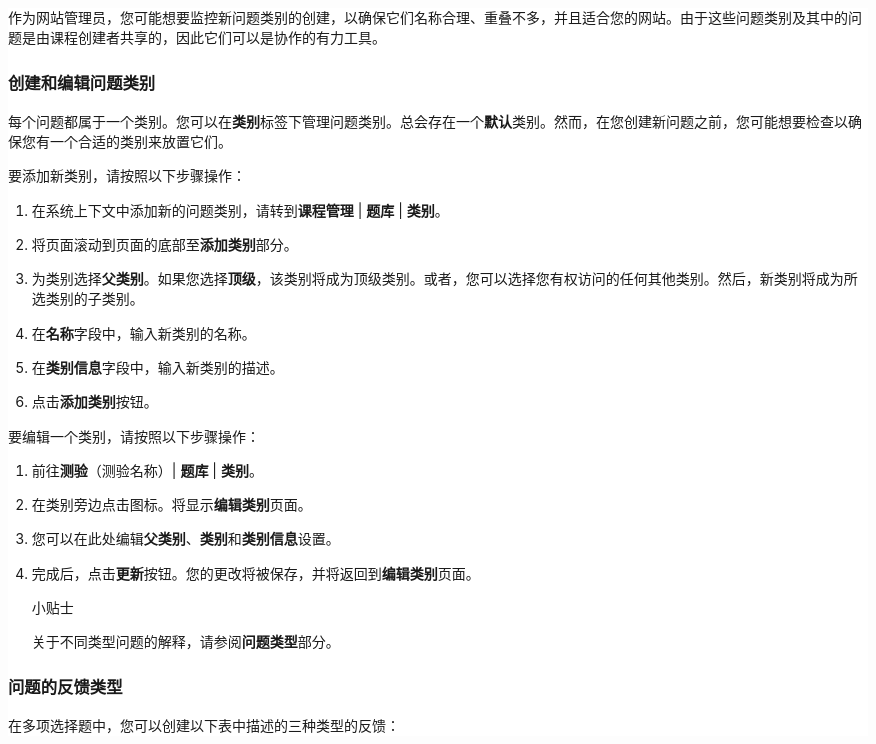 作为网站管理员，您可能想要监控新问题类别的创建，以确保它们名称合理、重叠不多，并且适合您的网站。由于这些问题类别及其中的问题是由课程创建者共享的，因此它们可以是协作的有力工具。

### 创建和编辑问题类别

每个问题都属于一个类别。您可以在**类别**标签下管理问题类别。总会存在一个**默认**类别。然而，在您创建新问题之前，您可能想要检查以确保您有一个合适的类别来放置它们。

要添加新类别，请按照以下步骤操作：

1.  在系统上下文中添加新的问题类别，请转到**课程管理** | **题库** | **类别**。

1.  将页面滚动到页面的底部至**添加类别**部分。

1.  为类别选择**父类别**。如果您选择**顶级**，该类别将成为顶级类别。或者，您可以选择您有权访问的任何其他类别。然后，新类别将成为所选类别的子类别。

1.  在**名称**字段中，输入新类别的名称。

1.  在**类别信息**字段中，输入新类别的描述。

1.  点击**添加类别**按钮。

要编辑一个类别，请按照以下步骤操作：

1.  前往**测验**（测验名称）| **题库** | **类别**。

1.  在类别旁边点击图标。将显示**编辑类别**页面。

1.  您可以在此处编辑**父类别**、**类别**和**类别信息**设置。

1.  完成后，点击**更新**按钮。您的更改将被保存，并将返回到**编辑类别**页面。

    小贴士

    关于不同类型问题的解释，请参阅**问题类型**部分。

### 问题的反馈类型

在多项选择题中，您可以创建以下表中描述的三种类型的反馈：
